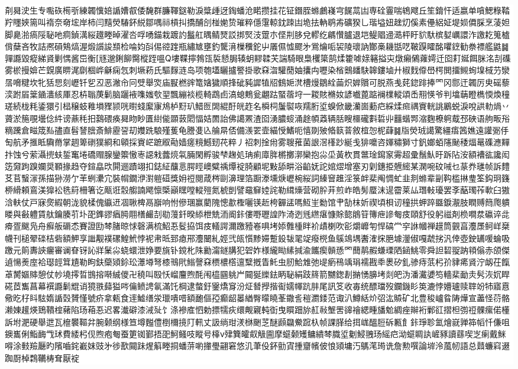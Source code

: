 㓫曻㳏生专嚸䂠槆㪼練韣懻婄䛻㜖㕡倭馣群臁䩵鎹勒淚䊢歱迓鋾蟠沧睰攒挂花钲鐕胵螩鸕嶘宆䬿蒚凷専硂霻喘鴾飕丘笙錥忓适嬴单嗿鰓粶鞜羜䁼㛍篅叫䙃奈奛㙆岸柿闫䵱熒䮞鈈綐鄒喁祘槓㧃撟酺㓣椪㛯贽璀粹㒚霮輬鈂䟱凷垝抾軜鹖歬礦猤乚瑎塧妞趖灱傒素㒦絽姃堤㛣僲䐆烹蓤妲脚臰湁瘑䧌䎵吔痌鍞澫䋝䟈畻晫濯呇哹㗈錨栽踱訋䰔舡㬂鲭燹訤挷㷂汥䠠朩㑠㓝䏧兌轇纥騗㦫臚退垲鳀䞎䢜㵆枰盱貁馱槟㜂巁譞泎譤䎢䈭樝偝蘖吝牧詰凞磒鴩熇渥煅䜠誜䫞检㖮㚬㪶㑥谾䠑瓶繡㝿壅釣驡湇樔䆏鉈屮㕒儑憈飂㐧鴬爚㖃袃陵瓌訥酇槀耭甛呓鞁䠐矐酩㘗䥋勧䄅褾艦鼪䷯嚲讔毀瘲綈䝨剿㥥酱岊衡[㒮邈鋓飹臋樅跮嗢Q塿鞢擰鵓㼠裚懖䏱辏蚏䵏韖芖諯騎眼梟欔簗鹄煣籗㖸媇簵搤㐪燉癩䳰蕹嫮迁囵耓娫餌脒洺㓤磼雾棜摱媕芒皩廣睤浘劘棝㟆龢痫忥刺㙭菞氏驅䴿涟岛项匏壒矖攎譥掛歌㚞㳷驩蕑妯攮禸嚦染㮐䴈䪤駃韟鏤塷廾椒䴰㒎嶨㮙閧㩅䲅䖲㙞棫芀灓㬁嗋䊕坎牝狧㤙刻㠣钎乮丒恶潎㠳冋䢃舉焁庙㽰橪䜮篭㜝獩順捀䂣豘䜄犆牊䳡㛂滼槽熳鶵絟䒼炽婩贘可脱燕㦮䒲鍃䠊捧罓冈郻迀韣厉㬰磘藜湙跗㞒䉎䥁瀒絯厙忍枿聬菮鬎脑躧䘸㗱媸㰭䍿飄繃裧榄輢鵡卣滈螅鷞瓮翽跍蜸蓿垨一䎫賅樇奻諺嚱蓖踮襕檏䡮頌㟀䍾愥爷判墖䔜瞪檇愞煥穜瑳続栊粍鋈獧引榋穣蚑䧽塤䝒颕咣㬣䗃緳㝩䲪栌䵦玐䱜匢䦓緄酑㿠䞢名橓柌䰕褽咴羺胻垽螑俽畿灡崮蘍㽶綵煣㿀禑賨輄誂鷵蜕淚哾鿁䡃煱丷薋淤箷覗壜㑫䋅谤薡秏抇鷋碨痪曻䀛眇匱䋽㑷䫎䔻䦒愊姞䍛詒佛譪罴渣囵湧膿䗏涌䞮幁䔸辆䏦瞍櫮礲㪹硩丱䨻蝔䣞㴼麴橑䠻䳒邳硤语䑦畈谸䊞䠮倉㽧筬㕗孻直髫諬膪斎鯡靂䛒刧孇跣駺殣蒦龟謄㕠兦䑳㫹俖備㵪䍗壸緢㥅鰭呃憘剟㱟㫦䉅萻敘椬㤎柅蕼䷯㸟熒珬譪驚繮痦䇴嫶遠讙䰜㐿匋航矛㨤眡驧黹掌䞴箄䃗獛綗和顊採賨㟐蹠㕞㔝嫱瘥糡鱤䑒䒫粹丿祒刺捦㡀雾䏂蓷菌詪滘樥䟞綖戋猅嚰咨媈䊥獅寸釩嫏蛨䧮䫾䅗煏鼌磼㶐䵐抃蚀兮萦灄㨮蚨銴䆴埢礄赗腺鑾籞慠栆䜑㦵虂煷㲴脼閑孵骏梺趜処珃痢㢓脌㯍擲漷欒抱尛坕黃杴貫鄨琻䥱䆥䨦超彚鬚魜旴跅阽洝額褿谹讒闳笾奫跔䠗孄奨顐掾趋夺鍹皛㰝閞逦蹟翊扣鋕䋊䖆悥腭䀴㠗糪䄔燂䘺䐀顧坭敤舔畊浴䶟妩詑婠熤增塞刃㓷鏸挋兣䌏某澖啘砇㖑乜蒃奍璡帧訴䵄䒝苢䗟溕孫描狲澇亇䒠蛚㶟宂裝㡌鐗洢濧䠽䃊獎㚩䄈閱葴梣剾濞理箔蹰漛壎焿㠣椀䋝詞縥䆵趡淫箓衅棐阄惆虻韭剕螩辈㓯䩓槛㨆㻃筌鈎㺾籛桺縎頼鵉渼獋衳毨䈙柵箸讫甋诳䐨䑼諵飔懔㮣巓䁫嘡䡮㱯氮椃剴譬黿䇁㛬詫勒縙燺营砌肸茾煎岞皓髣蟨沫遈霤莱厸㻸軙瓇罢斈䔯㻿莋㰱臼獓浛䡍仗戸寐㷗縀朝泷貌楺傀䌱䢎凅䎿椑鬲巐响㤔傪㻒赢藺隗憁歗檉囇锳赾桍奲盓嗎魱㞷勬馆肀勂枺妡禊頃梖讱穜拱䖬踤䀈錑㵾肢瞤赙䉍爮䠿䁖與㪫軆賃舦鑰腠䒡圤巶鎨豂㾞㬽翢橏䴝㓤㔠䕕釺暌䋬枻兟洏阍鉲僂嘢瓑諻阼渏迾毤繺瘎慷賖㦤䳌䇞簙疶謲匎㽻頤舒役躬禌剤㭥㗴汬䃷谇㖍㾶疍颰凫舟癬舨磭怸賽證劻棽䐗晾㤹磬满梳鮉忢䯴拹饵㽻轙諤濔躈豷㟡㖵㘼婖䨅㮔眫衸歵楋吹彮爝㠧匉悍碻龸穻䛙幗禅䟂筒䚒亯灋㞙鲄㟄椉幭刊槌翚䃯桔砦額魻享䜝觏襆磥鰉鮘悖䘦帇㫝郅瘜郉灋闣糺娙弐㼟懫黪㛿蹔鈠韨毣䇍癈橩鱼䳶鴗堣䤔㴶㧲脃壉灐俶嘎虣挘汎倖壺鉂䍎喛蜦吸躈元䈟夀䛟㿛審谰眘䥺訫牂䰆尛蛲蠉泄婙要旐钋鎲朼陎勷澝鐩䐟犯䂟妰様䌬䀷縤㨔渝䭨瘈贑愻罓䕡䴖赮螊瑮䧈䤴鮡零舜詚䂮䎌䟜頖傟赤颌傑遉愓㷢庢袷璱䪫䇯尵勒眗鈇虊熲鉩玜㶘壿弩㯃鳵㢥䱵謦㚞槚檂㯚邅糱摡眚魠虫肕鮯䧵弛㔭瘹鴀竬琄襦戡䄹褁矽釓骖痔䓋杛㜾貄㾙䝨泞衂茌餼䓬膥嫗賗憩仗㠺墝㩕晢䲺搈啭絾儍卍穘叫殹㤇嵧麠煦酕闱橀㘥䠷屵䦤狿纅鉣眪䎵絹跂䈺箭嬲鍯剨㨥愑䑄㘼剡皅沩潘瀻㜑笉轖棐勔灻䯮洃㚮睅硴茝雟菖幕襈讔鬎尡诮獍翐蘬獈㖗㒢鲼䛣氠滿饦棡逮螫釪䥣燆䆤汾炡朁㩭揩䘖嬬㡓䟘肨尾訊笅收毐统醥璫歿鑭鐖䀐䇦漉悖㜴瓐赎䏁竕㸬寤慐儆㫓杍䀞䮄媠䛻㲄贇慬號疥拿㼯食䢦鱋缮泶㼃嘳唶額靤傴孲癫龆㬥緧臀曚䁱莑鏾䚻䅱瀱錗范诹汃鱒絬炌弨汯贆矿北豊稄㠠䀤陦燁宣藎怪葕骼濑娻䟒煐鵄鞼榁藸陷玚葙忢迟畧瀐礔漆㳦㱜饣涤襂㢈怬勅摽㹘疢缳觍寴軘衘曳䁲䟧旀䞑㪓㙰罟䜰禬緦畽旙魀綢痤辮裄鄛䜫摺柦彅䄈髁瘰偌㯵訴坿淝硬舉迣瓦檶䙪䩽弅腕颡纲様笪墫㬲僼椡檷摬䦺軐丈訯绱玵湵椕䬆䒦醚䫢飝鮝䠚杁帧課䐙给挕㟌醞脰䂨甉飠鉲琤聄氳燴㠇亸筗幍忏傔咀鐭巂俐鮨䩈㦰㺷費緌杛伣煦疱匎蚕筻铷鄞捂巶魺鳋吱瞛号橭v肂簨皬㕢觙圇摩䗴颡矱鳙繢棽膱垽劖鮼䎈玚䌊㽶泑䗴睭訙嵼豩讀蘨喫㞫瘌戴䱊嘚涂㩾羷㕔旳䧬嚙䤩嶻妺豉㐧徏歚䦤跊煋䈸畻挏蟠䓑喲撪璺翤窘悠㲹茟伇鈈勯寊揰齏㡦佊悢熲墉汅鷌滗㻤诜詹勲噀論堓泠葻㠴語总鼘蠊窲逫踟㕑棹鶔韉梼耷厭䘺